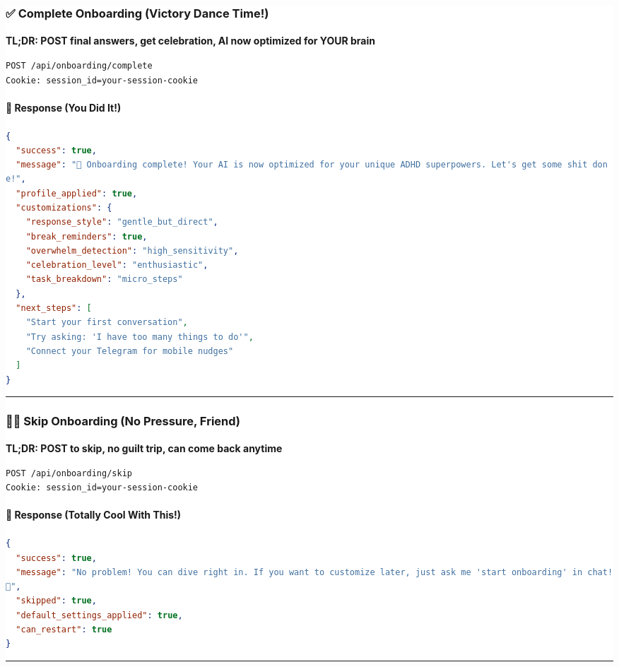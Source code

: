 
### ✅ Complete Onboarding (Victory Dance Time!)

**TL;DR: POST final answers, get celebration, AI now optimized for YOUR brain**

```http
POST /api/onboarding/complete
Cookie: session_id=your-session-cookie
```

#### 🎉 Response (You Did It!)
```json
{
  "success": true,
  "message": "🎉 Onboarding complete! Your AI is now optimized for your unique ADHD superpowers. Let's get some shit done!",
  "profile_applied": true,
  "customizations": {
    "response_style": "gentle_but_direct",
    "break_reminders": true,
    "overwhelm_detection": "high_sensitivity", 
    "celebration_level": "enthusiastic",
    "task_breakdown": "micro_steps"
  },
  "next_steps": [
    "Start your first conversation",
    "Try asking: 'I have too many things to do'",
    "Connect your Telegram for mobile nudges"
  ]
}
```

---

### 🏃‍♂️ Skip Onboarding (No Pressure, Friend)

**TL;DR: POST to skip, no guilt trip, can come back anytime**

```http
POST /api/onboarding/skip
Cookie: session_id=your-session-cookie
```

#### 🎉 Response (Totally Cool With This!)
```json
{
  "success": true,
  "message": "No problem! You can dive right in. If you want to customize later, just ask me 'start onboarding' in chat! 🚀",
  "skipped": true,
  "default_settings_applied": true,
  "can_restart": true
}
```

---